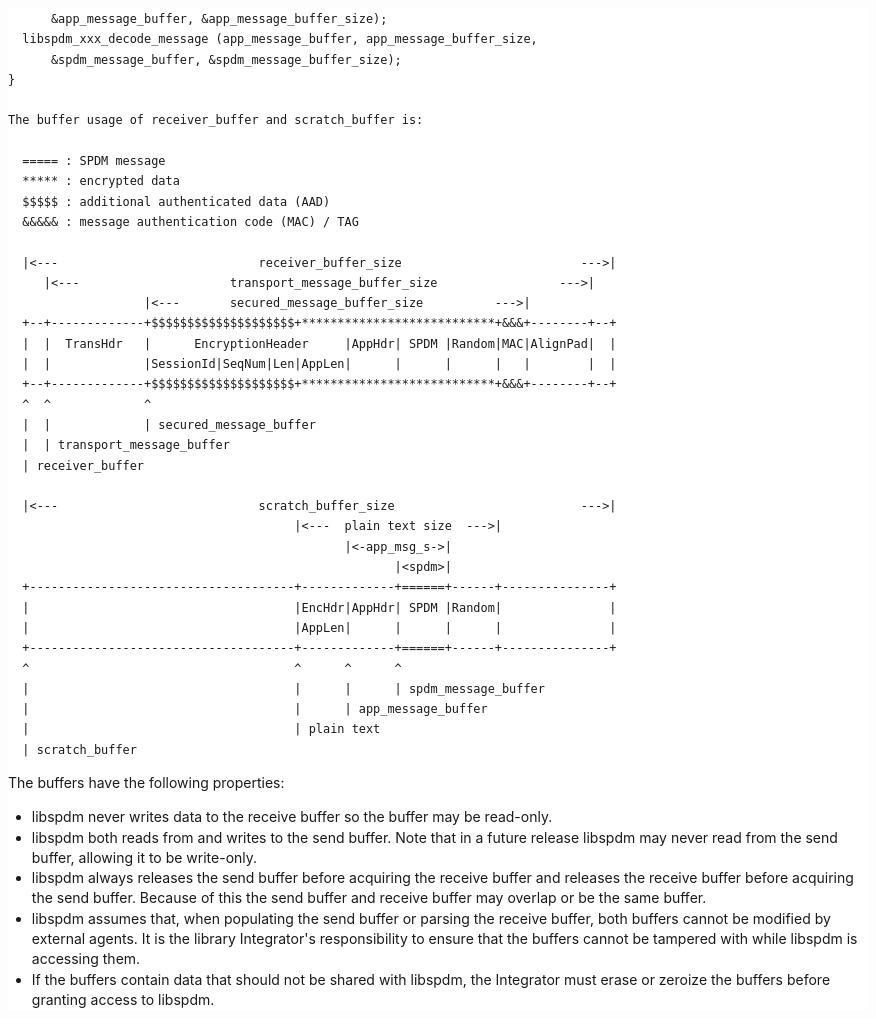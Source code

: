    ```
         &app_message_buffer, &app_message_buffer_size);
     libspdm_xxx_decode_message (app_message_buffer, app_message_buffer_size,
         &spdm_message_buffer, &spdm_message_buffer_size);
   }

   The buffer usage of receiver_buffer and scratch_buffer is:

     ===== : SPDM message
     ***** : encrypted data
     $$$$$ : additional authenticated data (AAD)
     &&&&& : message authentication code (MAC) / TAG

     |<---                            receiver_buffer_size                         --->|
        |<---                     transport_message_buffer_size                 --->|
                      |<---       secured_message_buffer_size          --->|
     +--+-------------+$$$$$$$$$$$$$$$$$$$$+***************************+&&&+--------+--+
     |  |  TransHdr   |      EncryptionHeader     |AppHdr| SPDM |Random|MAC|AlignPad|  |
     |  |             |SessionId|SeqNum|Len|AppLen|      |      |      |   |        |  |
     +--+-------------+$$$$$$$$$$$$$$$$$$$$+***************************+&&&+--------+--+
     ^  ^             ^
     |  |             | secured_message_buffer
     |  | transport_message_buffer
     | receiver_buffer

     |<---                            scratch_buffer_size                          --->|
                                           |<---  plain text size  --->|
                                                  |<-app_msg_s->|
                                                         |<spdm>|
     +-------------------------------------+-------------+======+------+---------------+
     |                                     |EncHdr|AppHdr| SPDM |Random|               |
     |                                     |AppLen|      |      |      |               |
     +-------------------------------------+-------------+======+------+---------------+
     ^                                     ^      ^      ^
     |                                     |      |      | spdm_message_buffer
     |                                     |      | app_message_buffer
     |                                     | plain text
     | scratch_buffer

   ```
   The buffers have the following properties:

   * libspdm never writes data to the receive buffer so the buffer may be read-only.
   * libspdm both reads from and writes to the send buffer. Note that in a future release libspdm
     may never read from the send buffer, allowing it to be write-only.
   * libspdm always releases the send buffer before acquiring the receive buffer and releases the
     receive buffer before acquiring the send buffer. Because of this the send buffer and receive
     buffer may overlap or be the same buffer.
   * libspdm assumes that, when populating the send buffer or parsing the receive buffer, both
     buffers cannot be modified by external agents. It is the library Integrator's responsibility to
     ensure that the buffers cannot be tampered with while libspdm is accessing them.
   * If the buffers contain data that should not be shared with libspdm, the Integrator must erase
     or zeroize the buffers before granting access to libspdm.
